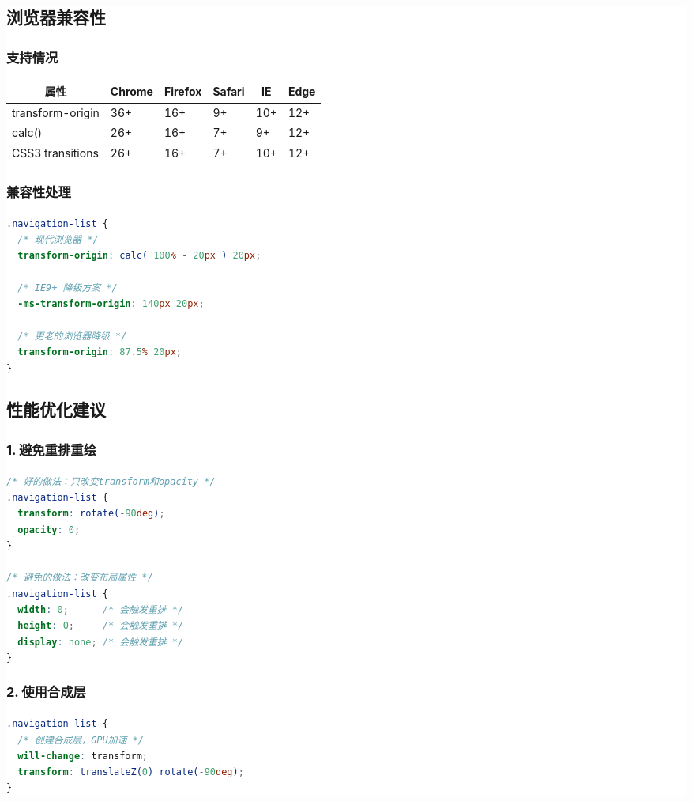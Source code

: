 ## 浏览器兼容性

### 支持情况

| 属性 | Chrome | Firefox | Safari | IE | Edge |
|------|--------|---------|--------|----|------|
| transform-origin | 36+ | 16+ | 9+ | 10+ | 12+ |
| calc() | 26+ | 16+ | 7+ | 9+ | 12+ |
| CSS3 transitions | 26+ | 16+ | 7+ | 10+ | 12+ |

### 兼容性处理

```scss
.navigation-list {
  /* 现代浏览器 */
  transform-origin: calc( 100% - 20px ) 20px;
  
  /* IE9+ 降级方案 */
  -ms-transform-origin: 140px 20px;
  
  /* 更老的浏览器降级 */
  transform-origin: 87.5% 20px;
}
```

## 性能优化建议

### 1. 避免重排重绘

```scss
/* 好的做法：只改变transform和opacity */
.navigation-list {
  transform: rotate(-90deg);
  opacity: 0;
}

/* 避免的做法：改变布局属性 */
.navigation-list {
  width: 0;      /* 会触发重排 */
  height: 0;     /* 会触发重排 */
  display: none; /* 会触发重排 */
}
```

### 2. 使用合成层

```scss
.navigation-list {
  /* 创建合成层，GPU加速 */
  will-change: transform;
  transform: translateZ(0) rotate(-90deg);
}
```

